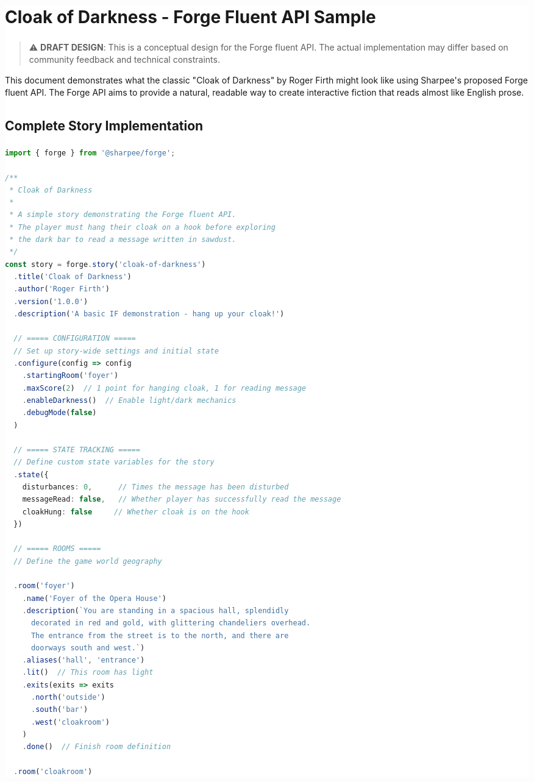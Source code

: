 # Cloak of Darkness - Forge Fluent API Sample

> ⚠️ **DRAFT DESIGN**: This is a conceptual design for the Forge fluent API. The actual implementation may differ based on community feedback and technical constraints.

This document demonstrates what the classic "Cloak of Darkness" by Roger Firth might look like using Sharpee's proposed Forge fluent API. The Forge API aims to provide a natural, readable way to create interactive fiction that reads almost like English prose.

## Complete Story Implementation

```typescript
import { forge } from '@sharpee/forge';

/**
 * Cloak of Darkness
 * 
 * A simple story demonstrating the Forge fluent API.
 * The player must hang their cloak on a hook before exploring
 * the dark bar to read a message written in sawdust.
 */
const story = forge.story('cloak-of-darkness')
  .title('Cloak of Darkness')
  .author('Roger Firth')
  .version('1.0.0')
  .description('A basic IF demonstration - hang up your cloak!')
  
  // ===== CONFIGURATION =====
  // Set up story-wide settings and initial state
  .configure(config => config
    .startingRoom('foyer')
    .maxScore(2)  // 1 point for hanging cloak, 1 for reading message
    .enableDarkness()  // Enable light/dark mechanics
    .debugMode(false)
  )
  
  // ===== STATE TRACKING =====
  // Define custom state variables for the story
  .state({
    disturbances: 0,      // Times the message has been disturbed
    messageRead: false,   // Whether player has successfully read the message
    cloakHung: false     // Whether cloak is on the hook
  })
  
  // ===== ROOMS =====
  // Define the game world geography
  
  .room('foyer')
    .name('Foyer of the Opera House')
    .description(`You are standing in a spacious hall, splendidly 
      decorated in red and gold, with glittering chandeliers overhead. 
      The entrance from the street is to the north, and there are 
      doorways south and west.`)
    .aliases('hall', 'entrance')
    .lit()  // This room has light
    .exits(exits => exits
      .north('outside')
      .south('bar')
      .west('cloakroom')
    )
    .done()  // Finish room definition
  
  .room('cloakroom')
```